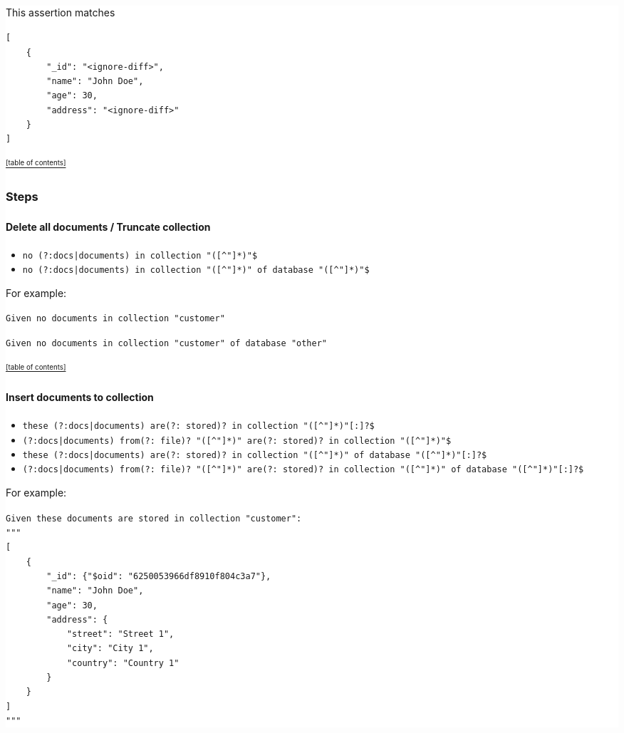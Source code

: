 
This assertion matches

```json5
[
    {
        "_id": "<ignore-diff>",
        "name": "John Doe",
        "age": 30,
        "address": "<ignore-diff>"
    }
]
```

[<sub><sup>[table of contents]</sup></sub>](#table-of-contents)

### Steps

#### Delete all documents / Truncate collection

- `no (?:docs|documents) in collection "([^"]*)"$`
- `no (?:docs|documents) in collection "([^"]*)" of database "([^"]*)"$`

For example:

```gherkin
Given no documents in collection "customer"
```

```gherkin
Given no documents in collection "customer" of database "other"
```

[<sub><sup>[table of contents]</sup></sub>](#table-of-contents)

#### Insert documents to collection

- `these (?:docs|documents) are(?: stored)? in collection "([^"]*)"[:]?$`
- `(?:docs|documents) from(?: file)? "([^"]*)" are(?: stored)? in collection "([^"]*)"$`
- `these (?:docs|documents) are(?: stored)? in collection "([^"]*)" of database "([^"]*)"[:]?$`
- `(?:docs|documents) from(?: file)? "([^"]*)" are(?: stored)? in collection "([^"]*)" of database "([^"]*)"[:]?$`

For example:

```gherkin
Given these documents are stored in collection "customer":
"""
[
    {
        "_id": {"$oid": "6250053966df8910f804c3a7"},
        "name": "John Doe",
        "age": 30,
        "address": {
            "street": "Street 1",
            "city": "City 1",
            "country": "Country 1"
        }
    }
]
"""
```
